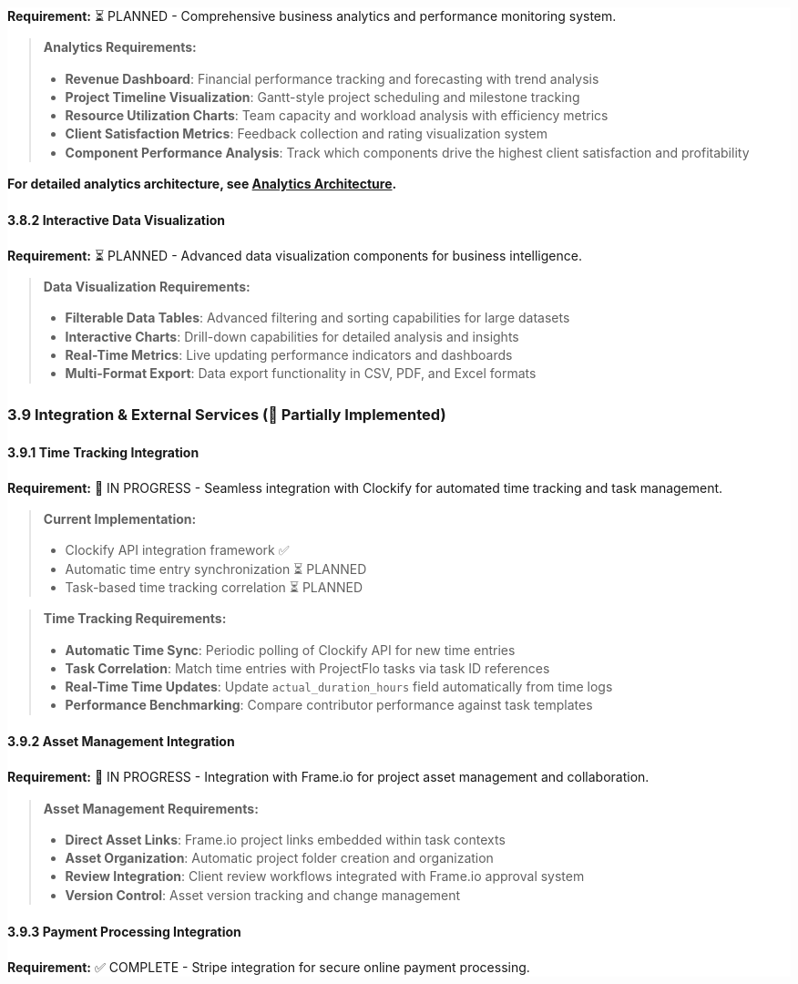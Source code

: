 **Requirement:** ⏳ PLANNED - Comprehensive business analytics and performance monitoring system.

> **Analytics Requirements:**
> - **Revenue Dashboard**: Financial performance tracking and forecasting with trend analysis
> - **Project Timeline Visualization**: Gantt-style project scheduling and milestone tracking
> - **Resource Utilization Charts**: Team capacity and workload analysis with efficiency metrics
> - **Client Satisfaction Metrics**: Feedback collection and rating visualization system
> - **Component Performance Analysis**: Track which components drive the highest client satisfaction and profitability

**For detailed analytics architecture, see [Analytics Architecture](../Architecture/Analytics%20Architecture.md).**

#### 3.8.2 Interactive Data Visualization

**Requirement:** ⏳ PLANNED - Advanced data visualization components for business intelligence.

> **Data Visualization Requirements:**
> - **Filterable Data Tables**: Advanced filtering and sorting capabilities for large datasets
> - **Interactive Charts**: Drill-down capabilities for detailed analysis and insights
> - **Real-Time Metrics**: Live updating performance indicators and dashboards
> - **Multi-Format Export**: Data export functionality in CSV, PDF, and Excel formats

### 3.9 Integration & External Services (🚧 Partially Implemented)

#### 3.9.1 Time Tracking Integration

**Requirement:** 🚧 IN PROGRESS - Seamless integration with Clockify for automated time tracking and task management.

> **Current Implementation:**
> - Clockify API integration framework ✅
> - Automatic time entry synchronization ⏳ PLANNED
> - Task-based time tracking correlation ⏳ PLANNED

> **Time Tracking Requirements:**
> - **Automatic Time Sync**: Periodic polling of Clockify API for new time entries
> - **Task Correlation**: Match time entries with ProjectFlo tasks via task ID references
> - **Real-Time Time Updates**: Update `actual_duration_hours` field automatically from time logs
> - **Performance Benchmarking**: Compare contributor performance against task templates

#### 3.9.2 Asset Management Integration

**Requirement:** 🚧 IN PROGRESS - Integration with Frame.io for project asset management and collaboration.

> **Asset Management Requirements:**
> - **Direct Asset Links**: Frame.io project links embedded within task contexts
> - **Asset Organization**: Automatic project folder creation and organization
> - **Review Integration**: Client review workflows integrated with Frame.io approval system
> - **Version Control**: Asset version tracking and change management

#### 3.9.3 Payment Processing Integration

**Requirement:** ✅ COMPLETE - Stripe integration for secure online payment processing.
